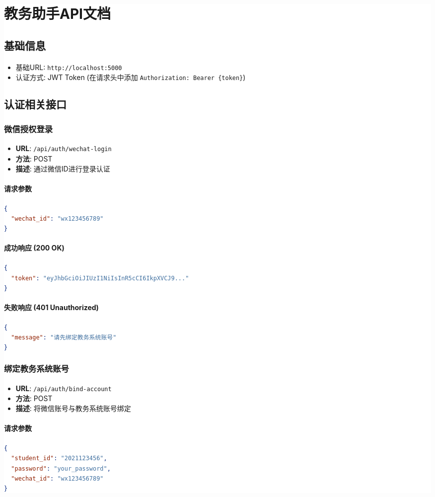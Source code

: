 # 教务助手API文档

## 基础信息

- 基础URL: `http://localhost:5000`
- 认证方式: JWT Token (在请求头中添加 `Authorization: Bearer {token}`)

## 认证相关接口

### 微信授权登录

- **URL**: `/api/auth/wechat-login`
- **方法**: POST
- **描述**: 通过微信ID进行登录认证

#### 请求参数

```json
{
  "wechat_id": "wx123456789"
}
```

#### 成功响应 (200 OK)

```json
{
  "token": "eyJhbGciOiJIUzI1NiIsInR5cCI6IkpXVCJ9..."
}
```

#### 失败响应 (401 Unauthorized)

```json
{
  "message": "请先绑定教务系统账号"
}
```

### 绑定教务系统账号

- **URL**: `/api/auth/bind-account`
- **方法**: POST
- **描述**: 将微信账号与教务系统账号绑定

#### 请求参数

```json
{
  "student_id": "2021123456",
  "password": "your_password",
  "wechat_id": "wx123456789"
}
```
